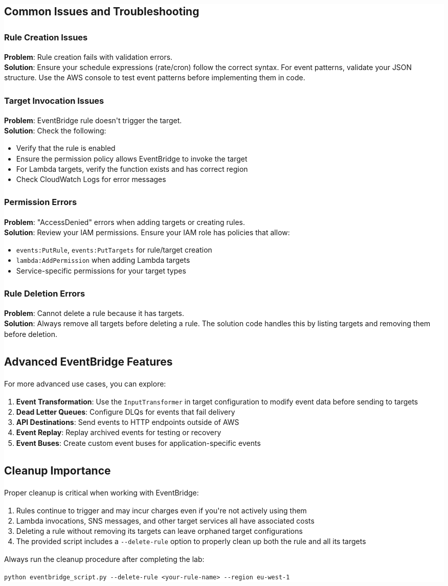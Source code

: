 ## Common Issues and Troubleshooting

### Rule Creation Issues

**Problem**: Rule creation fails with validation errors.  
**Solution**: Ensure your schedule expressions (rate/cron) follow the correct syntax. For event patterns, validate your JSON structure. Use the AWS console to test event patterns before implementing them in code.

### Target Invocation Issues

**Problem**: EventBridge rule doesn't trigger the target.  
**Solution**: Check the following:
- Verify that the rule is enabled
- Ensure the permission policy allows EventBridge to invoke the target
- For Lambda targets, verify the function exists and has correct region
- Check CloudWatch Logs for error messages

### Permission Errors

**Problem**: "AccessDenied" errors when adding targets or creating rules.  
**Solution**: Review your IAM permissions. Ensure your IAM role has policies that allow:
- `events:PutRule`, `events:PutTargets` for rule/target creation
- `lambda:AddPermission` when adding Lambda targets
- Service-specific permissions for your target types

### Rule Deletion Errors

**Problem**: Cannot delete a rule because it has targets.  
**Solution**: Always remove all targets before deleting a rule. The solution code handles this by listing targets and removing them before deletion.

## Advanced EventBridge Features

For more advanced use cases, you can explore:

1. **Event Transformation**: Use the `InputTransformer` in target configuration to modify event data before sending to targets
2. **Dead Letter Queues**: Configure DLQs for events that fail delivery
3. **API Destinations**: Send events to HTTP endpoints outside of AWS
4. **Event Replay**: Replay archived events for testing or recovery
5. **Event Buses**: Create custom event buses for application-specific events

## Cleanup Importance

Proper cleanup is critical when working with EventBridge:

1. Rules continue to trigger and may incur charges even if you're not actively using them
2. Lambda invocations, SNS messages, and other target services all have associated costs
3. Deleting a rule without removing its targets can leave orphaned target configurations
4. The provided script includes a `--delete-rule` option to properly clean up both the rule and all its targets

Always run the cleanup procedure after completing the lab:

```
python eventbridge_script.py --delete-rule <your-rule-name> --region eu-west-1
``` 